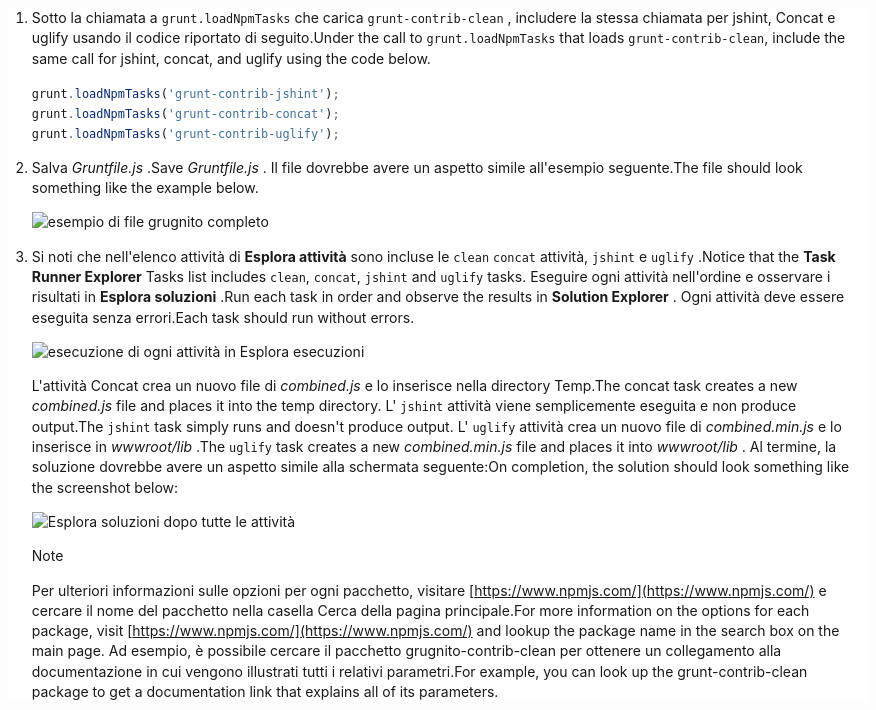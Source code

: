 1. <span data-ttu-id="5a1e6-190">Sotto la chiamata a `grunt.loadNpmTasks` che carica `grunt-contrib-clean` , includere la stessa chiamata per jshint, Concat e uglify usando il codice riportato di seguito.</span><span class="sxs-lookup"><span data-stu-id="5a1e6-190">Under the call to `grunt.loadNpmTasks` that loads `grunt-contrib-clean`, include the same call for jshint, concat, and uglify using the code below.</span></span>

    ```javascript
    grunt.loadNpmTasks('grunt-contrib-jshint');
    grunt.loadNpmTasks('grunt-contrib-concat');
    grunt.loadNpmTasks('grunt-contrib-uglify');
    ```

1. <span data-ttu-id="5a1e6-191">Salva *Gruntfile.js* .</span><span class="sxs-lookup"><span data-stu-id="5a1e6-191">Save *Gruntfile.js* .</span></span> <span data-ttu-id="5a1e6-192">Il file dovrebbe avere un aspetto simile all'esempio seguente.</span><span class="sxs-lookup"><span data-stu-id="5a1e6-192">The file should look something like the example below.</span></span>

    ![esempio di file grugnito completo](using-grunt/_static/gruntfile-js-complete.png)

1. <span data-ttu-id="5a1e6-194">Si noti che nell'elenco attività di **Esplora attività** sono incluse le `clean` `concat` attività, `jshint` e `uglify` .</span><span class="sxs-lookup"><span data-stu-id="5a1e6-194">Notice that the **Task Runner Explorer** Tasks list includes `clean`, `concat`, `jshint` and `uglify` tasks.</span></span> <span data-ttu-id="5a1e6-195">Eseguire ogni attività nell'ordine e osservare i risultati in **Esplora soluzioni** .</span><span class="sxs-lookup"><span data-stu-id="5a1e6-195">Run each task in order and observe the results in **Solution Explorer** .</span></span> <span data-ttu-id="5a1e6-196">Ogni attività deve essere eseguita senza errori.</span><span class="sxs-lookup"><span data-stu-id="5a1e6-196">Each task should run without errors.</span></span>

    ![esecuzione di ogni attività in Esplora esecuzioni](using-grunt/_static/task-runner-explorer-run-each-task.png)

    <span data-ttu-id="5a1e6-198">L'attività Concat crea un nuovo file di *combined.js* e lo inserisce nella directory Temp.</span><span class="sxs-lookup"><span data-stu-id="5a1e6-198">The concat task creates a new *combined.js* file and places it into the temp directory.</span></span> <span data-ttu-id="5a1e6-199">L' `jshint` attività viene semplicemente eseguita e non produce output.</span><span class="sxs-lookup"><span data-stu-id="5a1e6-199">The `jshint` task simply runs and doesn't produce output.</span></span> <span data-ttu-id="5a1e6-200">L' `uglify` attività crea un nuovo file di *combined.min.js* e lo inserisce in *wwwroot/lib* .</span><span class="sxs-lookup"><span data-stu-id="5a1e6-200">The `uglify` task creates a new *combined.min.js* file and places it into *wwwroot/lib* .</span></span> <span data-ttu-id="5a1e6-201">Al termine, la soluzione dovrebbe avere un aspetto simile alla schermata seguente:</span><span class="sxs-lookup"><span data-stu-id="5a1e6-201">On completion, the solution should look something like the screenshot below:</span></span>

    ![Esplora soluzioni dopo tutte le attività](using-grunt/_static/solution-explorer-after-all-tasks.png)

    > [!NOTE]
    > <span data-ttu-id="5a1e6-203">Per ulteriori informazioni sulle opzioni per ogni pacchetto, visitare [https://www.npmjs.com/](https://www.npmjs.com/) e cercare il nome del pacchetto nella casella Cerca della pagina principale.</span><span class="sxs-lookup"><span data-stu-id="5a1e6-203">For more information on the options for each package, visit [https://www.npmjs.com/](https://www.npmjs.com/) and lookup the package name in the search box on the main page.</span></span> <span data-ttu-id="5a1e6-204">Ad esempio, è possibile cercare il pacchetto grugnito-contrib-clean per ottenere un collegamento alla documentazione in cui vengono illustrati tutti i relativi parametri.</span><span class="sxs-lookup"><span data-stu-id="5a1e6-204">For example, you can look up the grunt-contrib-clean package to get a documentation link that explains all of its parameters.</span></span>
